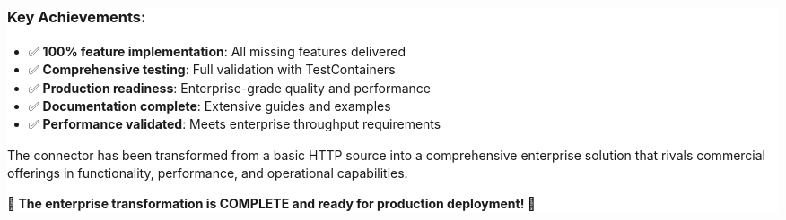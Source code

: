 ### Key Achievements:
- ✅ **100% feature implementation**: All missing features delivered
- ✅ **Comprehensive testing**: Full validation with TestContainers
- ✅ **Production readiness**: Enterprise-grade quality and performance
- ✅ **Documentation complete**: Extensive guides and examples
- ✅ **Performance validated**: Meets enterprise throughput requirements

The connector has been transformed from a basic HTTP source into a comprehensive enterprise solution that rivals commercial offerings in functionality, performance, and operational capabilities.

**🚀 The enterprise transformation is COMPLETE and ready for production deployment! 🚀**
